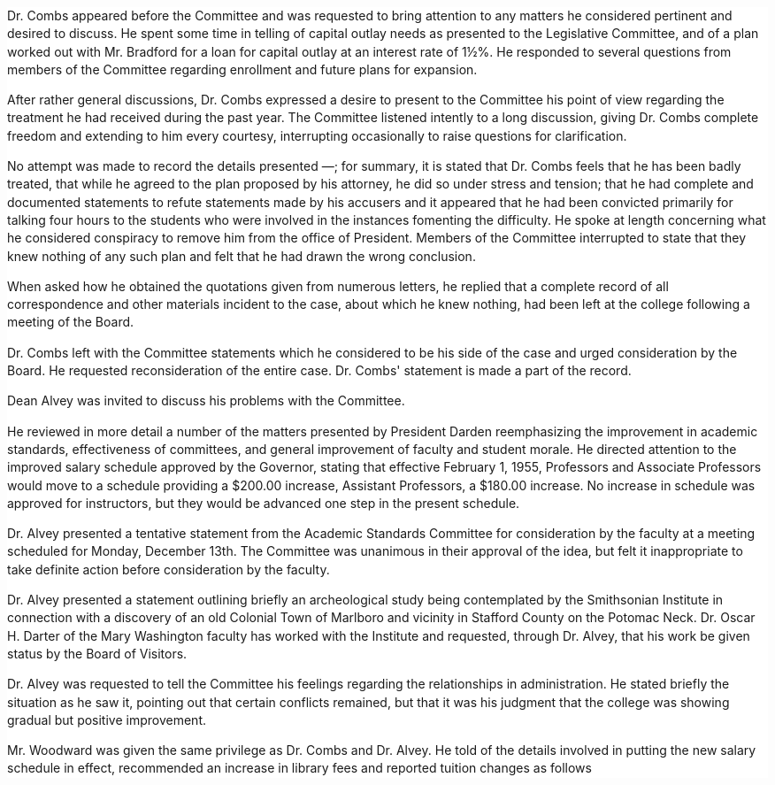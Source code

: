 Dr. Combs appeared before the Committee and was requested to bring attention to any matters he considered pertinent and desired to discuss. He spent some time in telling of capital outlay needs as presented to the Legislative Committee, and of a plan worked out with Mr. Bradford for a loan for capital outlay at an interest rate of 1½%. He responded to several questions from members of the Committee regarding enrollment and future plans for expansion.

After rather general discussions, Dr. Combs expressed a desire to present to the Committee his point of view regarding the treatment he had received during the past year. The Committee listened intently to a long discussion, giving Dr. Combs complete freedom and extending to him every courtesy, interrupting occasionally to raise questions for clarification.

No attempt was made to record the details presented —; for summary, it is stated that Dr. Combs feels that he has been badly treated, that while he agreed to the plan proposed by his attorney, he did so under stress and tension; that he had complete and documented statements to refute statements made by his accusers and it appeared that he had been convicted primarily for talking four hours to the students who were involved in the instances fomenting the difficulty. He spoke at length concerning what he considered conspiracy to remove him from the office of President. Members of the Committee interrupted to state that they knew nothing of any such plan and felt that he had drawn the wrong conclusion.

When asked how he obtained the quotations given from numerous letters, he replied that a complete record of all correspondence and other materials incident to the case, about which he knew nothing, had been left at the college following a meeting of the Board.

Dr. Combs left with the Committee statements which he considered to be his side of the case and urged consideration by the Board. He requested reconsideration of the entire case. Dr. Combs' statement is made a part of the record.

Dean Alvey was invited to discuss his problems with the Committee.

He reviewed in more detail a number of the matters presented by President Darden reemphasizing the improvement in academic standards, effectiveness of committees, and general improvement of faculty and student morale. He directed attention to the improved salary schedule approved by the Governor, stating that effective February 1, 1955, Professors and Associate Professors would move to a schedule providing a $200.00 increase, Assistant Professors, a $180.00 increase. No increase in schedule was approved for instructors, but they would be advanced one step in the present schedule.

Dr. Alvey presented a tentative statement from the Academic Standards Committee for consideration by the faculty at a meeting scheduled for Monday, December 13th. The Committee was unanimous in their approval of the idea, but felt it inappropriate to take definite action before consideration by the faculty.

Dr. Alvey presented a statement outlining briefly an archeological study being contemplated by the Smithsonian Institute in connection with a discovery of an old Colonial Town of Marlboro and vicinity in Stafford County on the Potomac Neck. Dr. Oscar H. Darter of the Mary Washington faculty has worked with the Institute and requested, through Dr. Alvey, that his work be given status by the Board of Visitors.

Dr. Alvey was requested to tell the Committee his feelings regarding the relationships in administration. He stated briefly the situation as he saw it, pointing out that certain conflicts remained, but that it was his judgment that the college was showing gradual but positive improvement.

Mr. Woodward was given the same privilege as Dr. Combs and Dr. Alvey. He told of the details involved in putting the new salary schedule in effect, recommended an increase in library fees and reported tuition changes as follows
